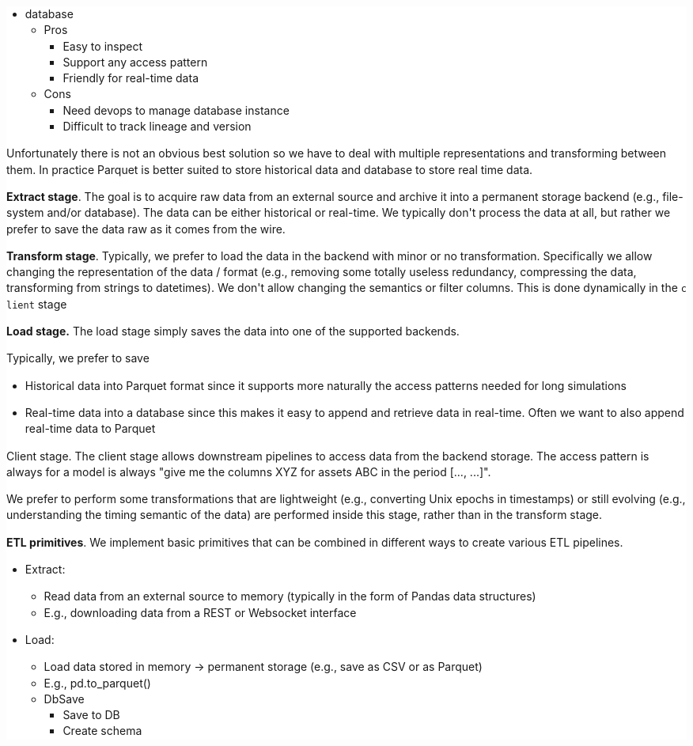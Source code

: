 - database
  - Pros
    - Easy to inspect
    - Support any access pattern
    - Friendly for real-time data
  - Cons
    - Need devops to manage database instance
    - Difficult to track lineage and version

Unfortunately there is not an obvious best solution so we have to deal with
multiple representations and transforming between them. In practice Parquet is
better suited to store historical data and database to store real time data.

**Extract stage**. The goal is to acquire raw data from an external source and
archive it into a permanent storage backend (e.g., file-system and/or database).
The data can be either historical or real-time. We typically don't process the
data at all, but rather we prefer to save the data raw as it comes from the
wire.

**Transform stage**. Typically, we prefer to load the data in the backend with
minor or no transformation. Specifically we allow changing the representation of
the data / format (e.g., removing some totally useless redundancy, compressing
the data, transforming from strings to datetimes). We don't allow changing the
semantics or filter columns. This is done dynamically in the `client` stage

**Load stage.** The load stage simply saves the data into one of the supported
backends.

Typically, we prefer to save

- Historical data into Parquet format since it supports more naturally the
  access patterns needed for long simulations

- Real-time data into a database since this makes it easy to append and retrieve
  data in real-time. Often we want to also append real-time data to Parquet

Client stage. The client stage allows downstream pipelines to access data from
the backend storage. The access pattern is always for a model is always "give me
the columns XYZ for assets ABC in the period \[..., ...\]".

We prefer to perform some transformations that are lightweight (e.g., converting
Unix epochs in timestamps) or still evolving (e.g., understanding the timing
semantic of the data) are performed inside this stage, rather than in the
transform stage.

**ETL primitives**. We implement basic primitives that can be combined in
different ways to create various ETL pipelines.

- Extract:

  - Read data from an external source to memory (typically in the form of Pandas
    data structures)
  - E.g., downloading data from a REST or Websocket interface

- Load:

  - Load data stored in memory -> permanent storage (e.g., save as CSV or as
    Parquet)
  - E.g., pd.to_parquet()
  - DbSave
    - Save to DB
    - Create schema
